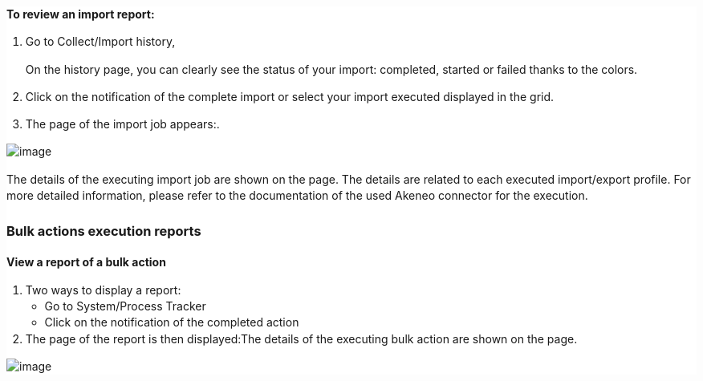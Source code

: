 **To review an import report:**

1.  Go to Collect/Import history,

    On the history page, you can clearly see the status of your import: completed, started or failed thanks to the colors.

1.  Click on the notification of the complete import or select your import executed displayed in the grid.
1.  The page of the import job appears:.


![image](../img/Akn_dashboard.jpg)

The details of the executing import job are shown on the page. The details are related to each executed import/export profile. For more detailed information, please refer to the documentation of the used Akeneo connector for the execution.

### Bulk actions execution reports

**View a report of a bulk action**

1.  Two ways to display a report:
    *   Go to System/Process Tracker
    *   Click on the notification of the completed action
1.  The page of the report is then displayed:The details of the executing bulk action are shown on the page.

![image](../img/Akn_dashboard.jpg)
